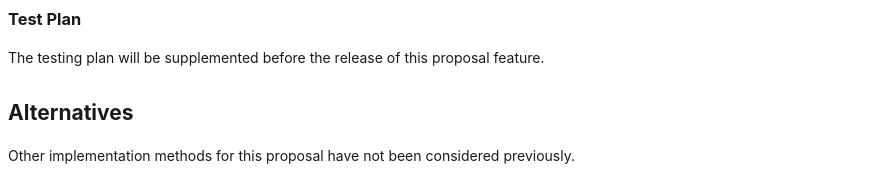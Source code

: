 
### Test Plan

The testing plan will be supplemented before the release of this proposal feature.



## Alternatives

Other implementation methods for this proposal have not been considered previously.




